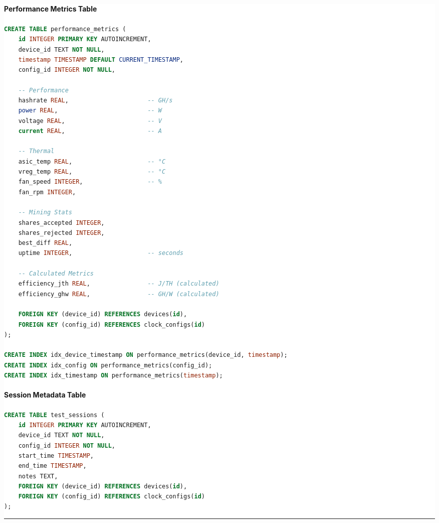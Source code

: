 #### Performance Metrics Table
```sql
CREATE TABLE performance_metrics (
    id INTEGER PRIMARY KEY AUTOINCREMENT,
    device_id TEXT NOT NULL,
    timestamp TIMESTAMP DEFAULT CURRENT_TIMESTAMP,
    config_id INTEGER NOT NULL,

    -- Performance
    hashrate REAL,                      -- GH/s
    power REAL,                         -- W
    voltage REAL,                       -- V
    current REAL,                       -- A

    -- Thermal
    asic_temp REAL,                     -- °C
    vreg_temp REAL,                     -- °C
    fan_speed INTEGER,                  -- %
    fan_rpm INTEGER,

    -- Mining Stats
    shares_accepted INTEGER,
    shares_rejected INTEGER,
    best_diff REAL,
    uptime INTEGER,                     -- seconds

    -- Calculated Metrics
    efficiency_jth REAL,                -- J/TH (calculated)
    efficiency_ghw REAL,                -- GH/W (calculated)

    FOREIGN KEY (device_id) REFERENCES devices(id),
    FOREIGN KEY (config_id) REFERENCES clock_configs(id)
);

CREATE INDEX idx_device_timestamp ON performance_metrics(device_id, timestamp);
CREATE INDEX idx_config ON performance_metrics(config_id);
CREATE INDEX idx_timestamp ON performance_metrics(timestamp);
```

#### Session Metadata Table
```sql
CREATE TABLE test_sessions (
    id INTEGER PRIMARY KEY AUTOINCREMENT,
    device_id TEXT NOT NULL,
    config_id INTEGER NOT NULL,
    start_time TIMESTAMP,
    end_time TIMESTAMP,
    notes TEXT,
    FOREIGN KEY (device_id) REFERENCES devices(id),
    FOREIGN KEY (config_id) REFERENCES clock_configs(id)
);
```

---